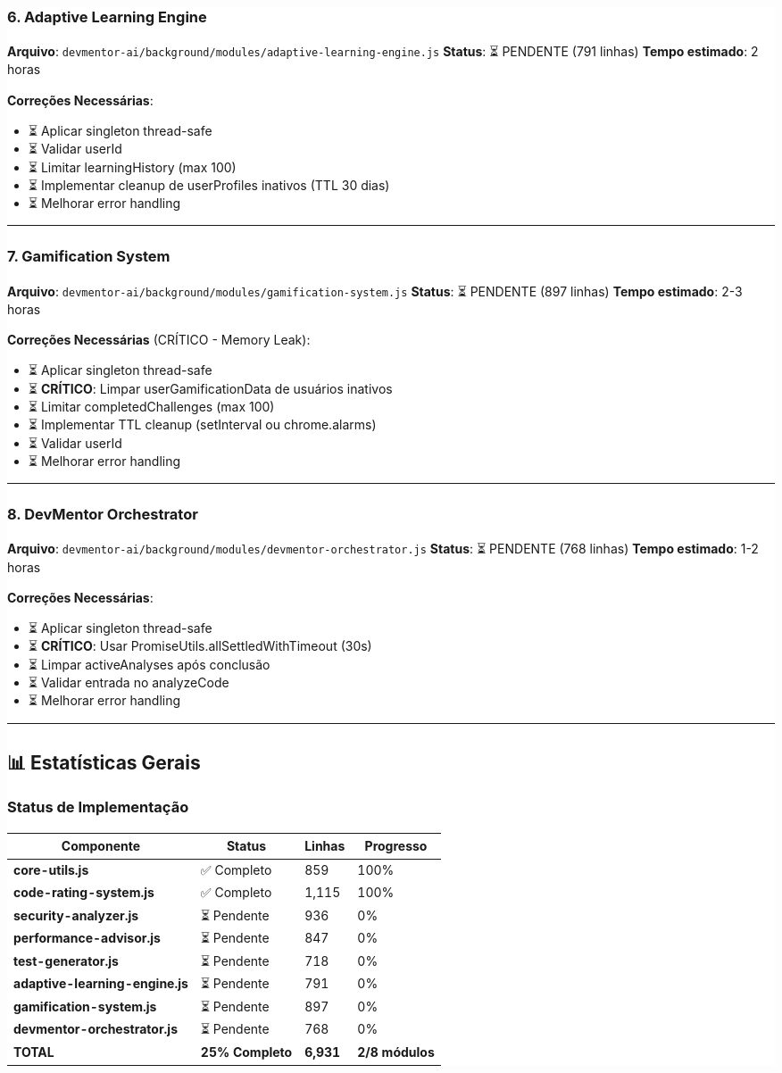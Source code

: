 ### 6. Adaptive Learning Engine
**Arquivo**: `devmentor-ai/background/modules/adaptive-learning-engine.js`
**Status**: ⏳ PENDENTE (791 linhas)
**Tempo estimado**: 2 horas

**Correções Necessárias**:
- ⏳ Aplicar singleton thread-safe
- ⏳ Validar userId
- ⏳ Limitar learningHistory (max 100)
- ⏳ Implementar cleanup de userProfiles inativos (TTL 30 dias)
- ⏳ Melhorar error handling

---

### 7. Gamification System
**Arquivo**: `devmentor-ai/background/modules/gamification-system.js`
**Status**: ⏳ PENDENTE (897 linhas)
**Tempo estimado**: 2-3 horas

**Correções Necessárias** (CRÍTICO - Memory Leak):
- ⏳ Aplicar singleton thread-safe
- ⏳ **CRÍTICO**: Limpar userGamificationData de usuários inativos
- ⏳ Limitar completedChallenges (max 100)
- ⏳ Implementar TTL cleanup (setInterval ou chrome.alarms)
- ⏳ Validar userId
- ⏳ Melhorar error handling

---

### 8. DevMentor Orchestrator
**Arquivo**: `devmentor-ai/background/modules/devmentor-orchestrator.js`
**Status**: ⏳ PENDENTE (768 linhas)
**Tempo estimado**: 1-2 horas

**Correções Necessárias**:
- ⏳ Aplicar singleton thread-safe
- ⏳ **CRÍTICO**: Usar PromiseUtils.allSettledWithTimeout (30s)
- ⏳ Limpar activeAnalyses após conclusão
- ⏳ Validar entrada no analyzeCode
- ⏳ Melhorar error handling

---

## 📊 Estatísticas Gerais

### Status de Implementação

| Componente | Status | Linhas | Progresso |
|-----------|--------|--------|-----------|
| **core-utils.js** | ✅ Completo | 859 | 100% |
| **code-rating-system.js** | ✅ Completo | 1,115 | 100% |
| **security-analyzer.js** | ⏳ Pendente | 936 | 0% |
| **performance-advisor.js** | ⏳ Pendente | 847 | 0% |
| **test-generator.js** | ⏳ Pendente | 718 | 0% |
| **adaptive-learning-engine.js** | ⏳ Pendente | 791 | 0% |
| **gamification-system.js** | ⏳ Pendente | 897 | 0% |
| **devmentor-orchestrator.js** | ⏳ Pendente | 768 | 0% |
| **TOTAL** | **25% Completo** | **6,931** | **2/8 módulos** |